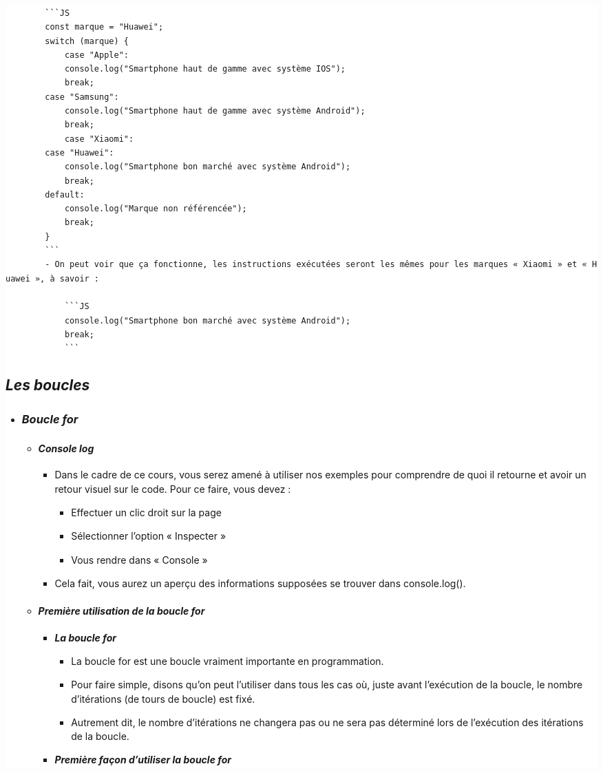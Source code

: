             ```JS
            const marque = "Huawei";
            switch (marque) {
                case "Apple":
                console.log("Smartphone haut de gamme avec système IOS");
                break;
            case "Samsung":
                console.log("Smartphone haut de gamme avec système Android");
                break;
                case "Xiaomi":
            case "Huawei":
                console.log("Smartphone bon marché avec système Android");
                break;
            default:
                console.log("Marque non référencée");
                break;
            }
            ```
            - On peut voir que ça fonctionne, les instructions exécutées seront les mêmes pour les marques « Xiaomi » et « Huawei », à savoir :

                ```JS
                console.log("Smartphone bon marché avec système Android");
                break;
                ```

##
## ***__Les boucles__***  

- ### ***Boucle for***  

  - #### ***Console log***  

    - Dans le cadre de ce cours, vous serez amené à utiliser nos exemples pour comprendre de quoi il retourne et avoir un retour visuel sur le code. Pour ce faire, vous devez :  

        - Effectuer un clic droit sur la page  

        - Sélectionner l’option « Inspecter »  

        - Vous rendre dans « Console »  

    - Cela fait, vous aurez un aperçu des informations supposées se trouver dans console.log().  

  - #### ***Première utilisation de la boucle for***  

    - ***La boucle for***  

        - La boucle for est une boucle vraiment importante en programmation.  
        
        - Pour faire simple, disons qu’on peut l’utiliser dans tous les cas où, juste avant l’exécution de la boucle, le nombre d’itérations (de tours de boucle) est fixé.  
        
        - Autrement dit, le nombre d’itérations ne changera pas ou ne sera pas déterminé lors de l’exécution des itérations de la boucle.  

    - ***Première façon d’utiliser la boucle for***  
